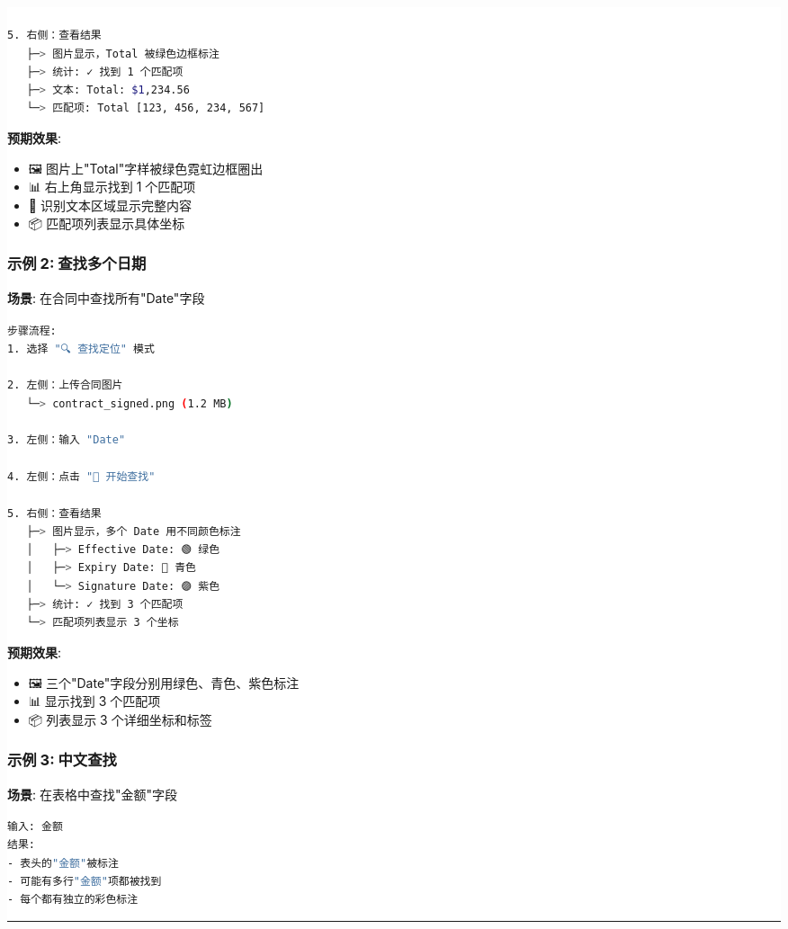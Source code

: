 ```bash

5. 右侧：查看结果
   ├─> 图片显示，Total 被绿色边框标注
   ├─> 统计: ✓ 找到 1 个匹配项
   ├─> 文本: Total: $1,234.56
   └─> 匹配项: Total [123, 456, 234, 567]
```

**预期效果**:
- 🖼️ 图片上"Total"字样被绿色霓虹边框圈出
- 📊 右上角显示找到 1 个匹配项
- 📝 识别文本区域显示完整内容
- 📦 匹配项列表显示具体坐标

### 示例 2: 查找多个日期

**场景**: 在合同中查找所有"Date"字段

```bash
步骤流程:
1. 选择 "🔍 查找定位" 模式

2. 左侧：上传合同图片
   └─> contract_signed.png (1.2 MB)

3. 左侧：输入 "Date"

4. 左侧：点击 "🚀 开始查找"

5. 右侧：查看结果
   ├─> 图片显示，多个 Date 用不同颜色标注
   │   ├─> Effective Date: 🟢 绿色
   │   ├─> Expiry Date: 🔵 青色
   │   └─> Signature Date: 🟣 紫色
   ├─> 统计: ✓ 找到 3 个匹配项
   └─> 匹配项列表显示 3 个坐标
```

**预期效果**:
- 🖼️ 三个"Date"字段分别用绿色、青色、紫色标注
- 📊 显示找到 3 个匹配项
- 📦 列表显示 3 个详细坐标和标签

### 示例 3: 中文查找

**场景**: 在表格中查找"金额"字段

```bash
输入: 金额
结果:
- 表头的"金额"被标注
- 可能有多行"金额"项都被找到
- 每个都有独立的彩色标注
```

---